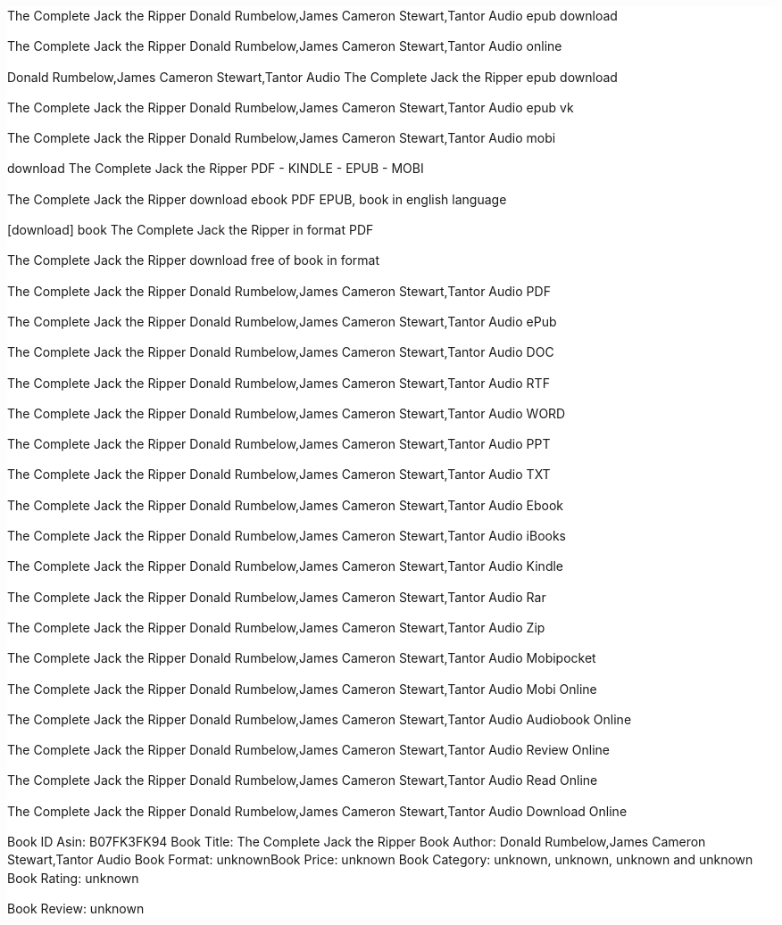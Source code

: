 The Complete Jack the Ripper Donald Rumbelow,James Cameron Stewart,Tantor Audio epub download

The Complete Jack the Ripper Donald Rumbelow,James Cameron Stewart,Tantor Audio online

Donald Rumbelow,James Cameron Stewart,Tantor Audio The Complete Jack the Ripper epub download

The Complete Jack the Ripper Donald Rumbelow,James Cameron Stewart,Tantor Audio epub vk

The Complete Jack the Ripper Donald Rumbelow,James Cameron Stewart,Tantor Audio mobi

download The Complete Jack the Ripper PDF - KINDLE - EPUB - MOBI

The Complete Jack the Ripper download ebook PDF EPUB, book in english language

[download] book The Complete Jack the Ripper in format PDF

The Complete Jack the Ripper download free of book in format

The Complete Jack the Ripper Donald Rumbelow,James Cameron Stewart,Tantor Audio PDF

The Complete Jack the Ripper Donald Rumbelow,James Cameron Stewart,Tantor Audio ePub

The Complete Jack the Ripper Donald Rumbelow,James Cameron Stewart,Tantor Audio DOC

The Complete Jack the Ripper Donald Rumbelow,James Cameron Stewart,Tantor Audio RTF

The Complete Jack the Ripper Donald Rumbelow,James Cameron Stewart,Tantor Audio WORD

The Complete Jack the Ripper Donald Rumbelow,James Cameron Stewart,Tantor Audio PPT

The Complete Jack the Ripper Donald Rumbelow,James Cameron Stewart,Tantor Audio TXT

The Complete Jack the Ripper Donald Rumbelow,James Cameron Stewart,Tantor Audio Ebook

The Complete Jack the Ripper Donald Rumbelow,James Cameron Stewart,Tantor Audio iBooks

The Complete Jack the Ripper Donald Rumbelow,James Cameron Stewart,Tantor Audio Kindle

The Complete Jack the Ripper Donald Rumbelow,James Cameron Stewart,Tantor Audio Rar

The Complete Jack the Ripper Donald Rumbelow,James Cameron Stewart,Tantor Audio Zip

The Complete Jack the Ripper Donald Rumbelow,James Cameron Stewart,Tantor Audio Mobipocket

The Complete Jack the Ripper Donald Rumbelow,James Cameron Stewart,Tantor Audio Mobi Online

The Complete Jack the Ripper Donald Rumbelow,James Cameron Stewart,Tantor Audio Audiobook Online

The Complete Jack the Ripper Donald Rumbelow,James Cameron Stewart,Tantor Audio Review Online

The Complete Jack the Ripper Donald Rumbelow,James Cameron Stewart,Tantor Audio Read Online

The Complete Jack the Ripper Donald Rumbelow,James Cameron Stewart,Tantor Audio Download Online

Book ID Asin: B07FK3FK94
Book Title: The Complete Jack the Ripper
Book Author: Donald Rumbelow,James Cameron Stewart,Tantor Audio
Book Format: unknownBook Price: unknown
Book Category: unknown, unknown, unknown and unknown
Book Rating: unknown

Book Review: unknown

